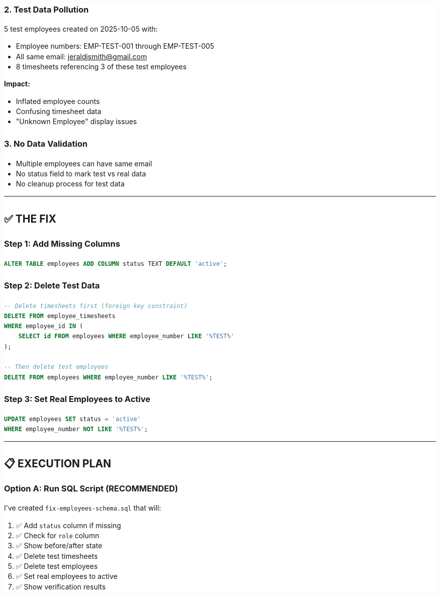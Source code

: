 ### **2. Test Data Pollution**
5 test employees created on 2025-10-05 with:
- Employee numbers: EMP-TEST-001 through EMP-TEST-005
- All same email: jeraldjsmith@gmail.com
- 8 timesheets referencing 3 of these test employees

**Impact:**
- Inflated employee counts
- Confusing timesheet data
- "Unknown Employee" display issues

### **3. No Data Validation**
- Multiple employees can have same email
- No status field to mark test vs real data
- No cleanup process for test data

---

## ✅ THE FIX

### **Step 1: Add Missing Columns**
```sql
ALTER TABLE employees ADD COLUMN status TEXT DEFAULT 'active';
```

### **Step 2: Delete Test Data**
```sql
-- Delete timesheets first (foreign key constraint)
DELETE FROM employee_timesheets
WHERE employee_id IN (
    SELECT id FROM employees WHERE employee_number LIKE '%TEST%'
);

-- Then delete test employees
DELETE FROM employees WHERE employee_number LIKE '%TEST%';
```

### **Step 3: Set Real Employees to Active**
```sql
UPDATE employees SET status = 'active'
WHERE employee_number NOT LIKE '%TEST%';
```

---

## 📋 EXECUTION PLAN

### **Option A: Run SQL Script (RECOMMENDED)**
I've created `fix-employees-schema.sql` that will:
1. ✅ Add `status` column if missing
2. ✅ Check for `role` column
3. ✅ Show before/after state
4. ✅ Delete test timesheets
5. ✅ Delete test employees
6. ✅ Set real employees to active
7. ✅ Show verification results
